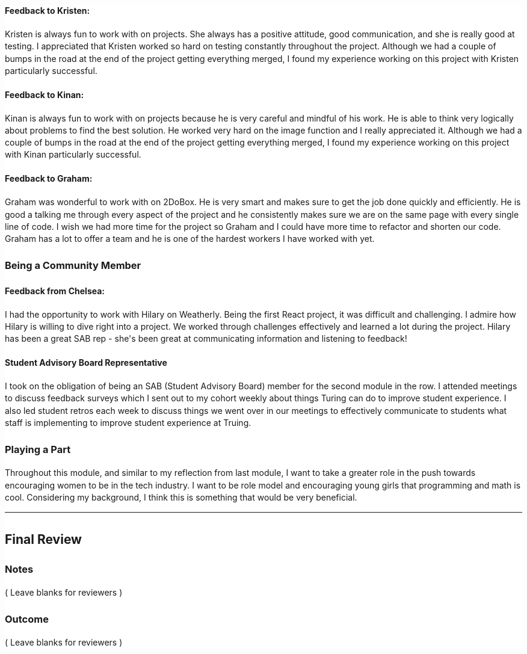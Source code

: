 #### Feedback to Kristen:
Kristen is always fun to work with on projects. She always has a positive attitude, good communication, and she is really good at testing. I appreciated that Kristen worked so hard on testing constantly throughout the project. Although we had a couple of bumps in the road at the end of the project getting everything merged, I found my experience working on this project with Kristen particularly successful.

#### Feedback to Kinan:
Kinan is always fun to work with on projects because he is very careful and mindful of his work. He is able to think very logically about problems to find the best solution. He worked very hard on the image function and I really appreciated it. Although we had a couple of bumps in the road at the end of the project getting everything merged, I found my experience working on this project with Kinan particularly successful.

#### Feedback to Graham:
Graham was wonderful to work with on 2DoBox. He is very smart and makes sure to get the job done quickly and efficiently. He is good a talking me through every aspect of the project and he consistently makes sure we are on the same page with every single line of code. I wish we had more time for the project so Graham and I could have more time to refactor and shorten our code. Graham has a lot to offer a team and he is one of the hardest workers I have worked with yet.

### Being a Community Member
#### Feedback from Chelsea:
I had the opportunity to work with Hilary on Weatherly. Being the first React project, it was difficult and challenging. I admire how Hilary is willing to dive right into a project. We worked through challenges effectively and learned a lot during the project. Hilary has been a great SAB rep - she's been great at communicating information and listening to feedback!

#### Student Advisory Board Representative
I took on the obligation of being an SAB (Student Advisory Board) member for the second module in the row. I attended meetings to discuss feedback surveys which I sent out to my cohort weekly about things Turing can do to improve student experience. I also led student retros each week to discuss things we went over in our meetings to effectively communicate to students what staff is implementing to improve student experience at Truing.

### Playing a Part
Throughout this module, and similar to my reflection from last module, I want to take a greater role in the push towards encouraging women to be in the tech industry. I want to be role model and encouraging young girls that programming and math is cool. Considering my background, I think this is something that would be very beneficial.

------------------
## Final Review
### Notes

( Leave blanks for reviewers )

### Outcome

( Leave blanks for reviewers )

